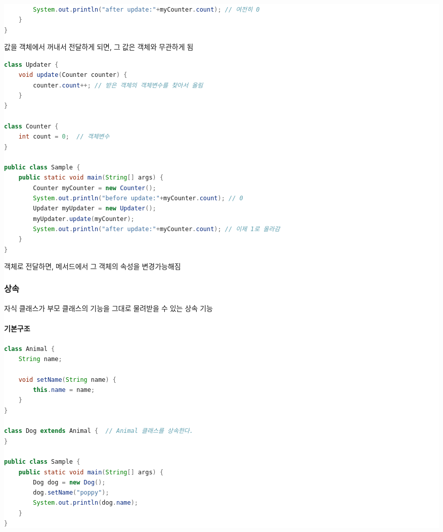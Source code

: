 ```java
        System.out.println("after update:"+myCounter.count); // 여전히 0
    }
}

```

값을 객체에서 꺼내서 전달하게 되면, 그 값은 객체와 무관하게 됨



```java
class Updater {
    void update(Counter counter) {
        counter.count++; // 받은 객체의 객체변수를 찾아서 올림
    }
}

class Counter {
    int count = 0;  // 객체변수
}

public class Sample {
    public static void main(String[] args) {
        Counter myCounter = new Counter();
        System.out.println("before update:"+myCounter.count); // 0
        Updater myUpdater = new Updater();
        myUpdater.update(myCounter);
        System.out.println("after update:"+myCounter.count); // 이제 1로 올라감
    }
}

```

객체로 전달하면, 메서드에서 그 객체의 속성을 변경가능해짐



### 상속

자식 클래스가 부모 클래스의 기능을 그대로 물려받을 수 있는 상속 기능



#### 기본구조

```java
class Animal {
    String name;

    void setName(String name) {
        this.name = name;
    }
}

class Dog extends Animal {  // Animal 클래스를 상속한다.
}

public class Sample {
    public static void main(String[] args) {
        Dog dog = new Dog();
        dog.setName("poppy");
        System.out.println(dog.name);
    }
}

```
